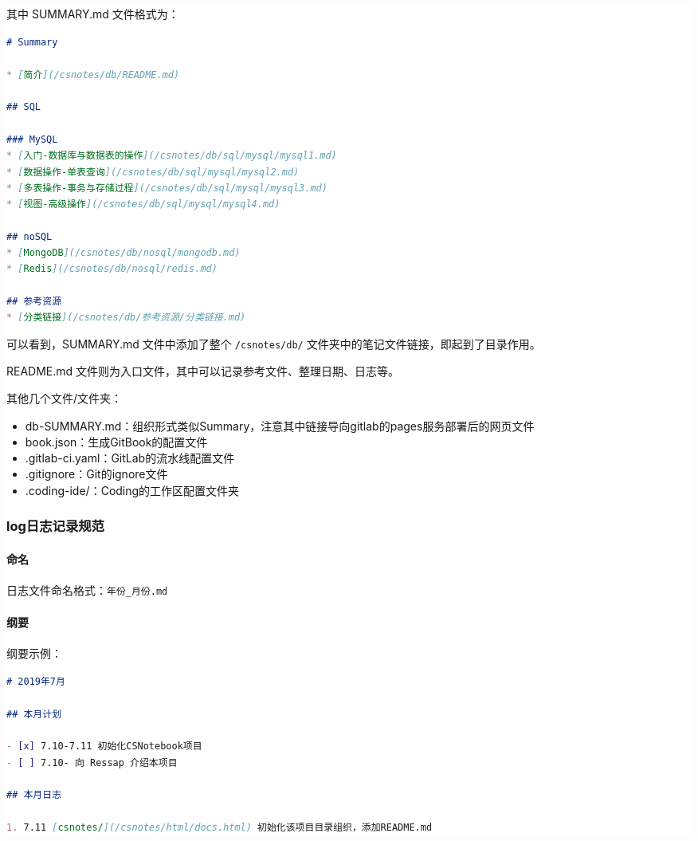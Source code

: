 ``` md
```

其中 SUMMARY.md 文件格式为：

``` md
# Summary

* [简介](/csnotes/db/README.md)

## SQL

### MySQL
* [入门-数据库与数据表的操作](/csnotes/db/sql/mysql/mysql1.md)
* [数据操作-单表查询](/csnotes/db/sql/mysql/mysql2.md)
* [多表操作-事务与存储过程](/csnotes/db/sql/mysql/mysql3.md)
* [视图-高级操作](/csnotes/db/sql/mysql/mysql4.md)

## noSQL
* [MongoDB](/csnotes/db/nosql/mongodb.md)
* [Redis](/csnotes/db/nosql/redis.md)

## 参考资源
* [分类链接](/csnotes/db/参考资源/分类链接.md)
```

可以看到，SUMMARY.md 文件中添加了整个 `/csnotes/db/` 文件夹中的笔记文件链接，即起到了目录作用。

README.md 文件则为入口文件，其中可以记录参考文件、整理日期、日志等。

其他几个文件/文件夹：

- db-SUMMARY.md：组织形式类似Summary，注意其中链接导向gitlab的pages服务部署后的网页文件
- book.json：生成GitBook的配置文件
- .gitlab-ci.yaml：GitLab的流水线配置文件
- .gitignore：Git的ignore文件
- .coding-ide/：Coding的工作区配置文件夹

### log日志记录规范

#### 命名

日志文件命名格式：`年份_月份.md`

#### 纲要

纲要示例：

``` md
# 2019年7月

## 本月计划

- [x] 7.10-7.11 初始化CSNotebook项目
- [ ] 7.10- 向 Ressap 介绍本项目

## 本月日志

1. 7.11 [csnotes/](/csnotes/html/docs.html) 初始化该项目目录组织，添加README.md
```
